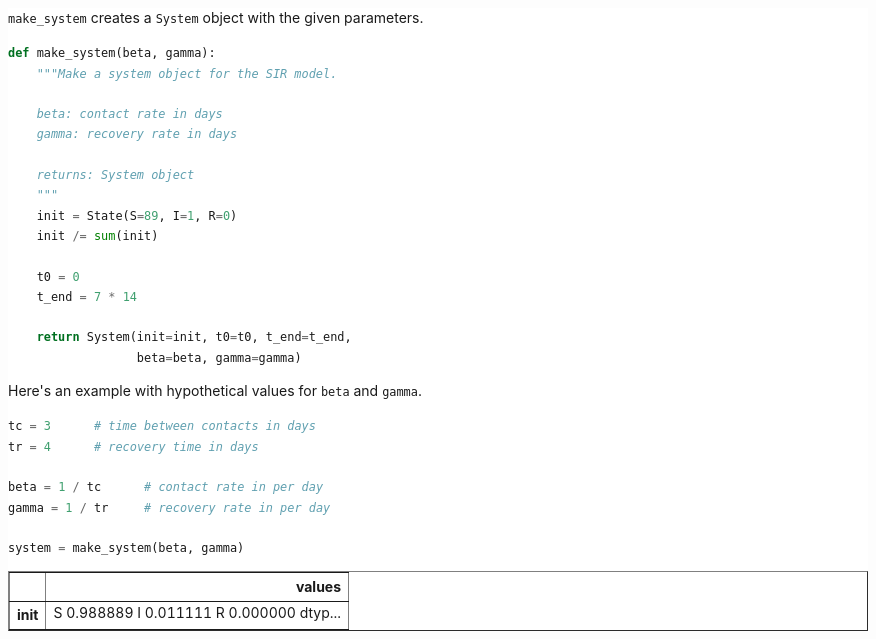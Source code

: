 

`make_system` creates a `System` object with the given parameters.


```python
def make_system(beta, gamma):
    """Make a system object for the SIR model.
    
    beta: contact rate in days
    gamma: recovery rate in days
    
    returns: System object
    """
    init = State(S=89, I=1, R=0)
    init /= sum(init)

    t0 = 0
    t_end = 7 * 14

    return System(init=init, t0=t0, t_end=t_end,
                  beta=beta, gamma=gamma)
```

Here's an example with hypothetical values for `beta` and `gamma`.


```python
tc = 3      # time between contacts in days 
tr = 4      # recovery time in days

beta = 1 / tc      # contact rate in per day
gamma = 1 / tr     # recovery rate in per day

system = make_system(beta, gamma)
```




<div>
<style scoped>
    .dataframe tbody tr th:only-of-type {
        vertical-align: middle;
    }

    .dataframe tbody tr th {
        vertical-align: top;
    }

    .dataframe thead th {
        text-align: right;
    }
</style>
<table border="1" class="dataframe">
  <thead>
    <tr style="text-align: right;">
      <th></th>
      <th>values</th>
    </tr>
  </thead>
  <tbody>
    <tr>
      <th>init</th>
      <td>S    0.988889
I    0.011111
R    0.000000
dtyp...</td>
    </tr>
    <tr>